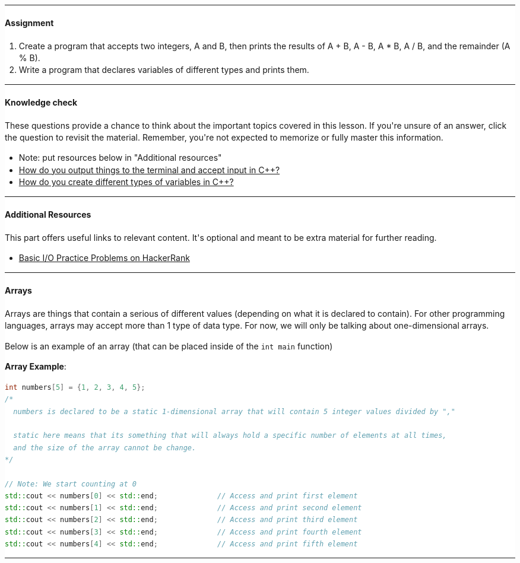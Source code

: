 
---

#### Assignment

1. Create a program that accepts two integers, A and B, then prints the results of A + B, A - B, A * B, A / B, and the remainder (A % B).
2. Write a program that declares variables of different types and prints them.

---

#### Knowledge check
These questions provide a chance to think about the important topics covered in this lesson. If you're unsure of an answer, click the question to revisit the material. Remember, you're not expected to memorize or fully master this information.
- Note: put resources below in "Additional resources"
- [How do you output things to the terminal and accept input in C++?](https://www.geeksforgeeks.org/basic-input-output-c/)
- [How do you create different types of variables in C++?](https://www.geeksforgeeks.org/cpp-variables/)

---

#### Additional Resources
This part offers useful links to relevant content. It's optional and meant to be extra material for further reading.
- [Basic I/O Practice Problems on HackerRank](https://www.hackerrank.com/challenges/cpp-input-and-output/problem)

---

#### Arrays

Arrays are things that contain a serious of different values (depending on what it is declared to contain). For other programming languages, arrays may accept more than 1 type of data type. For now, we will only be talking about one-dimensional arrays.

Below is an example of an array (that can be placed inside of the `int main` function)

**Array Example**:
```cpp
int numbers[5] = {1, 2, 3, 4, 5};     
/*
  numbers is declared to be a static 1-dimensional array that will contain 5 integer values divided by ","

  static here means that its something that will always hold a specific number of elements at all times,
  and the size of the array cannot be change. 
*/

// Note: We start counting at 0
std::cout << numbers[0] << std::end;              // Access and print first element
std::cout << numbers[1] << std::end;              // Access and print second element
std::cout << numbers[2] << std::end;              // Access and print third element
std::cout << numbers[3] << std::end;              // Access and print fourth element
std::cout << numbers[4] << std::end;              // Access and print fifth element
```

---